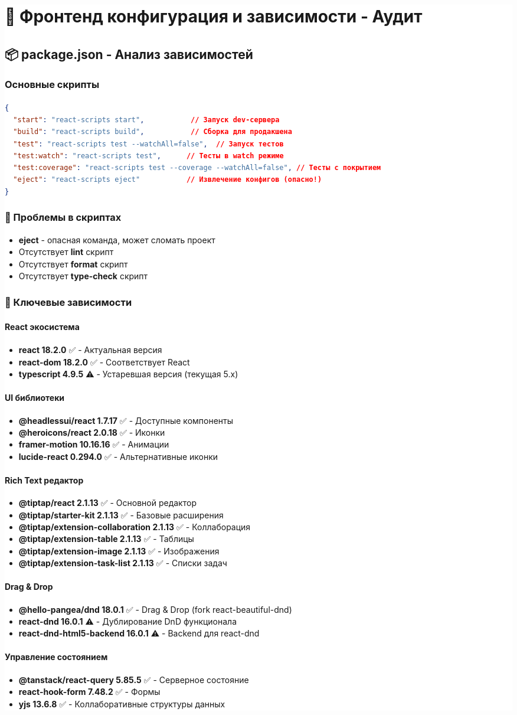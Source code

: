 # 🔧 Фронтенд конфигурация и зависимости - Аудит

## 📦 package.json - Анализ зависимостей

### Основные скрипты
```json
{
  "start": "react-scripts start",           // Запуск dev-сервера
  "build": "react-scripts build",           // Сборка для продакшена
  "test": "react-scripts test --watchAll=false",  // Запуск тестов
  "test:watch": "react-scripts test",      // Тесты в watch режиме
  "test:coverage": "react-scripts test --coverage --watchAll=false", // Тесты с покрытием
  "eject": "react-scripts eject"           // Извлечение конфигов (опасно!)
}
```

### 🚨 Проблемы в скриптах
- **eject** - опасная команда, может сломать проект
- Отсутствует **lint** скрипт
- Отсутствует **format** скрипт
- Отсутствует **type-check** скрипт

### 🔑 Ключевые зависимости

#### React экосистема
- **react 18.2.0** ✅ - Актуальная версия
- **react-dom 18.2.0** ✅ - Соответствует React
- **typescript 4.9.5** ⚠️ - Устаревшая версия (текущая 5.x)

#### UI библиотеки
- **@headlessui/react 1.7.17** ✅ - Доступные компоненты
- **@heroicons/react 2.0.18** ✅ - Иконки
- **framer-motion 10.16.16** ✅ - Анимации
- **lucide-react 0.294.0** ✅ - Альтернативные иконки

#### Rich Text редактор
- **@tiptap/react 2.1.13** ✅ - Основной редактор
- **@tiptap/starter-kit 2.1.13** ✅ - Базовые расширения
- **@tiptap/extension-collaboration 2.1.13** ✅ - Коллаборация
- **@tiptap/extension-table 2.1.13** ✅ - Таблицы
- **@tiptap/extension-image 2.1.13** ✅ - Изображения
- **@tiptap/extension-task-list 2.1.13** ✅ - Списки задач

#### Drag & Drop
- **@hello-pangea/dnd 18.0.1** ✅ - Drag & Drop (fork react-beautiful-dnd)
- **react-dnd 16.0.1** ⚠️ - Дублирование DnD функционала
- **react-dnd-html5-backend 16.0.1** ⚠️ - Backend для react-dnd

#### Управление состоянием
- **@tanstack/react-query 5.85.5** ✅ - Серверное состояние
- **react-hook-form 7.48.2** ✅ - Формы
- **yjs 13.6.8** ✅ - Коллаборативные структуры данных
